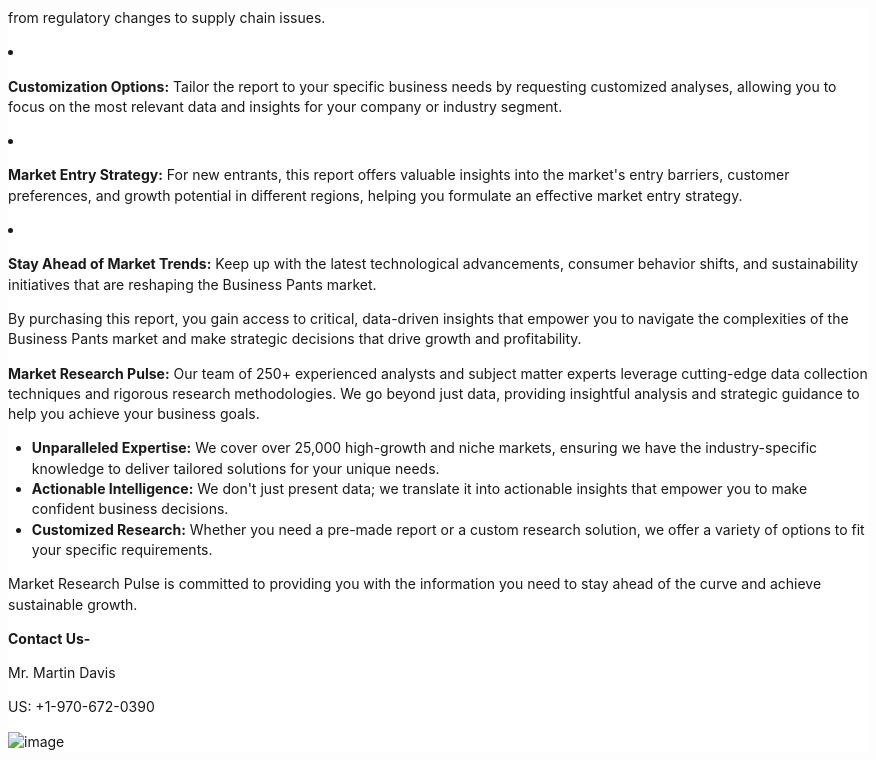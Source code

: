 from regulatory changes to supply chain issues.</p></li><li><p><strong>Customization Options:</strong> Tailor the report to your specific business needs by requesting customized analyses, allowing you to focus on the most relevant data and insights for your company or industry segment.</p></li><li><p><strong>Market Entry Strategy:</strong> For new entrants, this report offers valuable insights into the market's entry barriers, customer preferences, and growth potential in different regions, helping you formulate an effective market entry strategy.</p></li><li><p><strong>Stay Ahead of Market Trends:</strong> Keep up with the latest technological advancements, consumer behavior shifts, and sustainability initiatives that are reshaping the Business Pants market.</p></li></ol><p>By purchasing this report, you gain access to critical, data-driven insights that empower you to navigate the complexities of the Business Pants market and make strategic decisions that drive growth and profitability.</p><p><strong>Market Research Pulse:</strong>&nbsp;Our team of 250+ experienced analysts and subject matter experts leverage cutting-edge data collection techniques and rigorous research methodologies. We go beyond just data, providing insightful analysis and strategic guidance to help you achieve your business goals.</p><ul><li><strong>Unparalleled Expertise:</strong>&nbsp;We cover over 25,000 high-growth and niche markets, ensuring we have the industry-specific knowledge to deliver tailored solutions for your unique needs.</li><li><strong>Actionable Intelligence:</strong>&nbsp;We don't just present data; we translate it into actionable insights that empower you to make confident business decisions.</li><li><strong>Customized Research:</strong>&nbsp;Whether you need a pre-made report or a custom research solution, we offer a variety of options to fit your specific requirements.</li></ul><p>Market Research Pulse is committed to providing you with the information you need to stay ahead of the curve and achieve sustainable growth.</p><p><strong>Contact Us-</strong></p><p>Mr. Martin Davis</p><p>US: +1-970-672-0390</p>
![image](https://github.com/user-attachments/assets/2c8fcefb-f085-4fa7-8ef1-3d921b8d515e)
